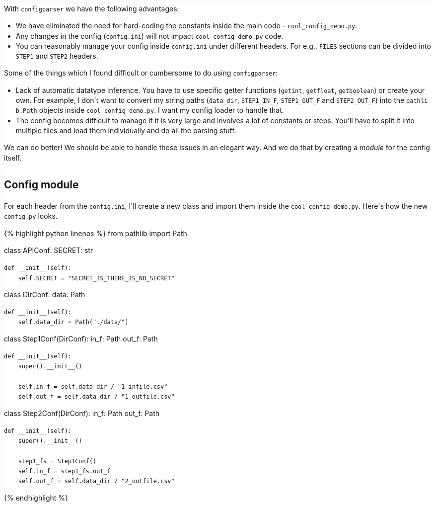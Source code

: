 
With `configparser` we have the following advantages:

- We have eliminated the need for hard-coding the constants inside the main code - `cool_config_demo.py`.
- Any changes in the config (`config.ini`) will not impact `cool_config_demo.py` code.
- You can reasonably manage your config inside `config.ini` under different headers. For e.g., `FILES` sections can be divided into `STEP1` and `STEP2` headers.

Some of the things which I found difficult or cumbersome to do using `configparser`:

- Lack of automatic datatype inference. You have to use specific getter functions (`getint`, `getfloat`, `getboolean`) or create your own. For example, I don't want to convert my string paths (`data_dir`, `STEP1_IN_F`, `STEP1_OUT_F` and `STEP2_OUT_F`) into the `pathlib.Path` objects inside `cool_config_demo.py`. I want my config loader to handle that.
- The config becomes difficult to manage if it is very large and involves a lot of constants or steps. You'll have to split it into multiple files and load them individually and do all the parsing stuff.

We can do better! We should be able to handle these issues in an elegant way. And we do that by creating a *module* for the config itself.

## Config module

For each header from the `config.ini`, I'll create a new class and import them inside the `cool_config_demo.py`. Here's how the new `config.py` looks.

{% highlight python linenos %}
from pathlib import Path


class APIConf:
    SECRET: str

    def __init__(self):
        self.SECRET = "SECRET_IS_THERE_IS_NO_SECRET"


class DirConf:
    data: Path

    def __init__(self):
        self.data_dir = Path("./data/")


class Step1Conf(DirConf):
    in_f: Path
    out_f: Path

    def __init__(self):
        super().__init__()

        self.in_f = self.data_dir / "1_infile.csv"
        self.out_f = self.data_dir / "1_outfile.csv"


class Step2Conf(DirConf):
    in_f: Path
    out_f: Path

    def __init__(self):
        super().__init__()

        step1_fs = Step1Conf()
        self.in_f = step1_fs.out_f
        self.out_f = self.data_dir / "2_outfile.csv"
{% endhighlight %}
